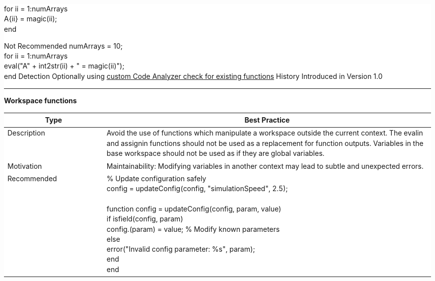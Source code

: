 for ii = 1:numArrays<br />
A{ii} = magic(ii);<br />
end</td>
</tr>
<tr>
<td>Not Recommended</td>
<td>numArrays = 10;<br />
for ii = 1:numArrays<br />
eval("A" + int2str(ii) + " = magic(ii)");<br />
end</td>
</tr>
<tr>
<td>Detection</td>
<td>Optionally using <a
href="https://www.mathworks.com/help/matlab/matlab_env/configure-code-analyzer.html#mw_38519ef1-c176-4933-b2e6-bd17e641681d">custom
Code Analyzer check for existing functions</a></td>
</tr>
<tr>
<td>History</td>
<td>Introduced in Version 1.0</td>
</tr>
</tbody>
</table>

**  **

**Workspace functions**

<table>
<colgroup>
<col style="width: 23%" />
<col style="width: 76%" />
</colgroup>
<thead>
<tr>
<th>Type</th>
<th>Best Practice</th>
</tr>
</thead>
<tbody>
<tr>
<td>Description</td>
<td>Avoid the use of functions which manipulate a workspace outside the
current context. The evalin and assignin functions should not be used as
a replacement for function outputs. Variables in the base workspace
should not be used as if they are global variables.</td>
</tr>
<tr>
<td>Motivation</td>
<td>Maintainability: Modifying variables in another context may lead to
subtle and unexpected errors.</td>
</tr>
<tr>
<td>Recommended</td>
<td>% Update configuration safely<br />
config = updateConfig(config, "simulationSpeed", 2.5);<br />
<br />
function config = updateConfig(config, param, value)<br />
if isfield(config, param)<br />
config.(param) = value; % Modify known parameters<br />
else<br />
error("Invalid config parameter: %s", param);<br />
end<br />
end</td>